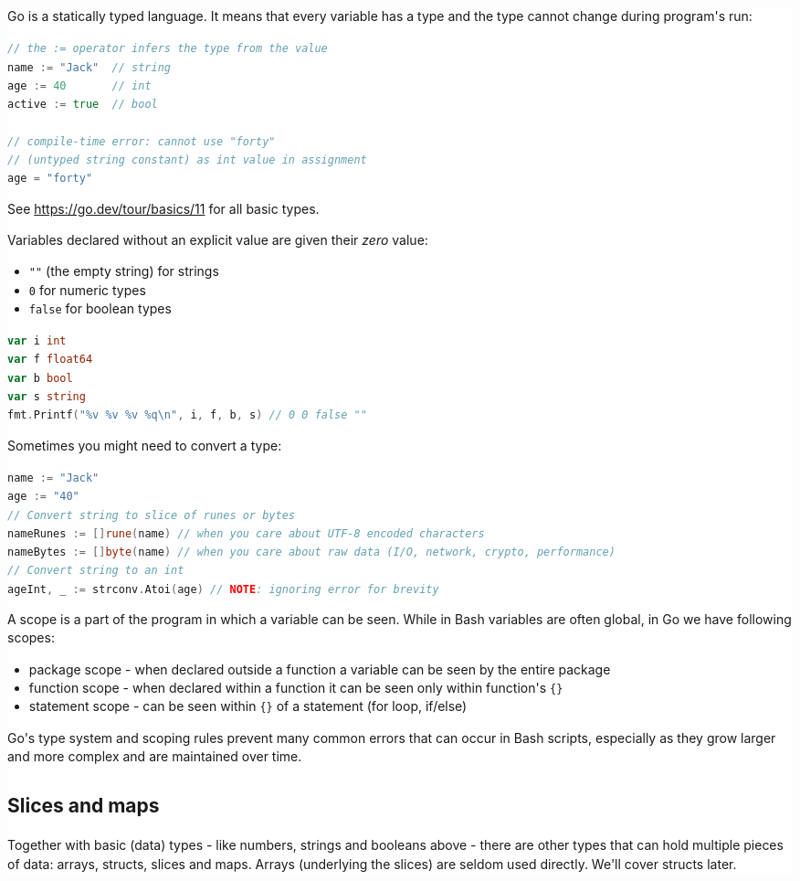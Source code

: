 Go is a statically typed language. It means that every variable has a type and the type cannot change during program's run:

```go
// the := operator infers the type from the value
name := "Jack"  // string
age := 40       // int
active := true  // bool

// compile-time error: cannot use "forty" 
// (untyped string constant) as int value in assignment
age = "forty"
```

See https://go.dev/tour/basics/11 for all basic types.

Variables declared without an explicit value are given their *zero* value:

* `""` (the empty string) for strings
* `0` for numeric types
* `false` for boolean types

```go
var i int
var f float64
var b bool
var s string
fmt.Printf("%v %v %v %q\n", i, f, b, s) // 0 0 false ""
```

Sometimes you might need to convert a type:

```go
name := "Jack"
age := "40"
// Convert string to slice of runes or bytes
nameRunes := []rune(name) // when you care about UTF-8 encoded characters
nameBytes := []byte(name) // when you care about raw data (I/O, network, crypto, performance)
// Convert string to an int
ageInt, _ := strconv.Atoi(age) // NOTE: ignoring error for brevity
```

A scope is a part of the program in which a variable can be seen. While in Bash variables are often global, in Go we have following scopes:

* package scope - when declared outside a function a variable can be seen by the entire package
* function scope - when declared within a function it can be seen only within function's `{}`
* statement scope - can be seen within `{}` of a statement (for loop, if/else)

Go's type system and scoping rules prevent many common errors that can occur in Bash scripts, especially as they grow larger and more complex and are maintained over time.

## Slices and maps

Together with basic (data) types - like numbers, strings and booleans above - there are other types that can hold multiple pieces of data: arrays, structs, slices and maps. Arrays (underlying the slices) are seldom used directly. We'll cover structs later.
